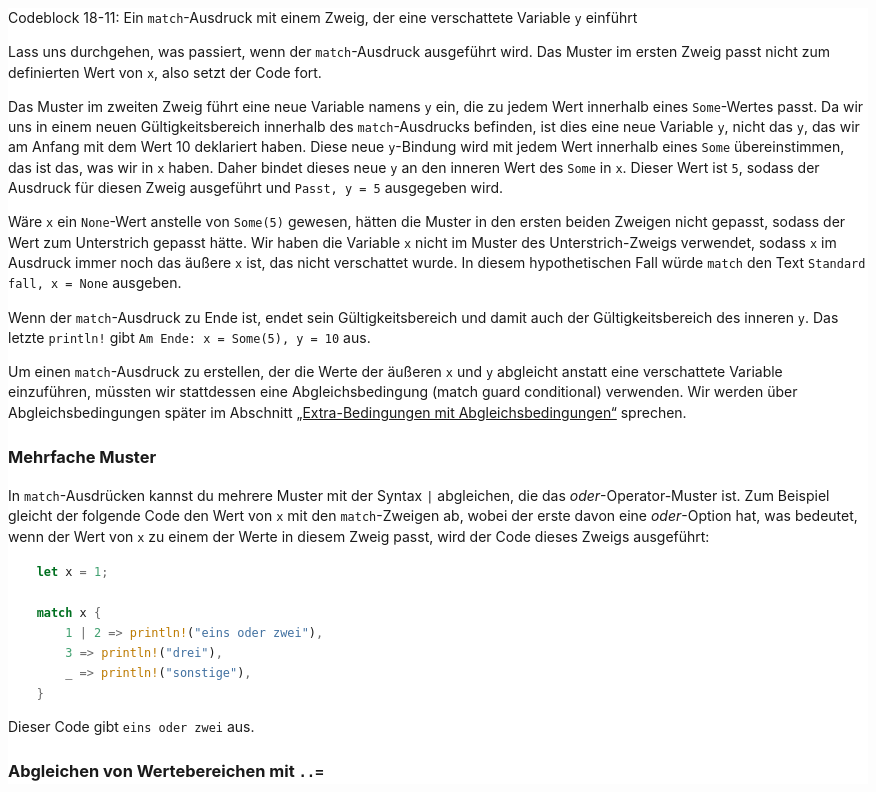 <span class="caption">Codeblock 18-11: Ein `match`-Ausdruck mit einem Zweig,
der eine verschattete Variable `y` einführt</span>

Lass uns durchgehen, was passiert, wenn der `match`-Ausdruck ausgeführt wird.
Das Muster im ersten Zweig passt nicht zum definierten Wert von `x`, also setzt
der Code fort.

Das Muster im zweiten Zweig führt eine neue Variable namens `y` ein, die zu
jedem Wert innerhalb eines `Some`-Wertes passt. Da wir uns in einem neuen
Gültigkeitsbereich innerhalb des `match`-Ausdrucks befinden, ist dies eine neue
Variable `y`, nicht das `y`, das wir am Anfang mit dem Wert 10 deklariert
haben. Diese neue `y`-Bindung wird mit jedem Wert innerhalb eines `Some`
übereinstimmen, das ist das, was wir in `x` haben. Daher bindet dieses neue `y`
an den inneren Wert des `Some` in `x`. Dieser Wert ist `5`, sodass der Ausdruck
für diesen Zweig ausgeführt und `Passt, y = 5` ausgegeben wird.

Wäre `x` ein `None`-Wert anstelle von `Some(5)` gewesen, hätten die Muster in
den ersten beiden Zweigen nicht gepasst, sodass der Wert zum Unterstrich
gepasst hätte. Wir haben die Variable `x` nicht im Muster des
Unterstrich-Zweigs verwendet, sodass `x` im Ausdruck immer noch das äußere `x`
ist, das nicht verschattet wurde. In diesem hypothetischen Fall würde `match`
den Text `Standardfall, x = None` ausgeben.

Wenn der `match`-Ausdruck zu Ende ist, endet sein Gültigkeitsbereich und damit
auch der Gültigkeitsbereich des inneren `y`. Das letzte `println!` gibt `Am
Ende: x = Some(5), y = 10` aus.

Um einen `match`-Ausdruck zu erstellen, der die Werte der äußeren `x` und `y`
abgleicht anstatt eine verschattete Variable einzuführen, müssten wir
stattdessen eine Abgleichsbedingung (match guard conditional) verwenden. Wir
werden über Abgleichsbedingungen später im Abschnitt [„Extra-Bedingungen mit
Abgleichsbedingungen“](#extra-bedingungen-mit-abgleichsbedingungen) sprechen.

### Mehrfache Muster

In `match`-Ausdrücken kannst du mehrere Muster mit der Syntax `|` abgleichen,
die das *oder*-Operator-Muster ist. Zum Beispiel gleicht der folgende Code den
Wert von `x` mit den `match`-Zweigen ab, wobei der erste davon eine
*oder*-Option hat, was bedeutet, wenn der Wert von `x` zu einem der Werte in
diesem Zweig passt, wird der Code dieses Zweigs ausgeführt:

```rust
    let x = 1;

    match x {
        1 | 2 => println!("eins oder zwei"),
        3 => println!("drei"),
        _ => println!("sonstige"),
    }
```

Dieser Code gibt `eins oder zwei` aus.

### Abgleichen von Wertebereichen mit `..=`
